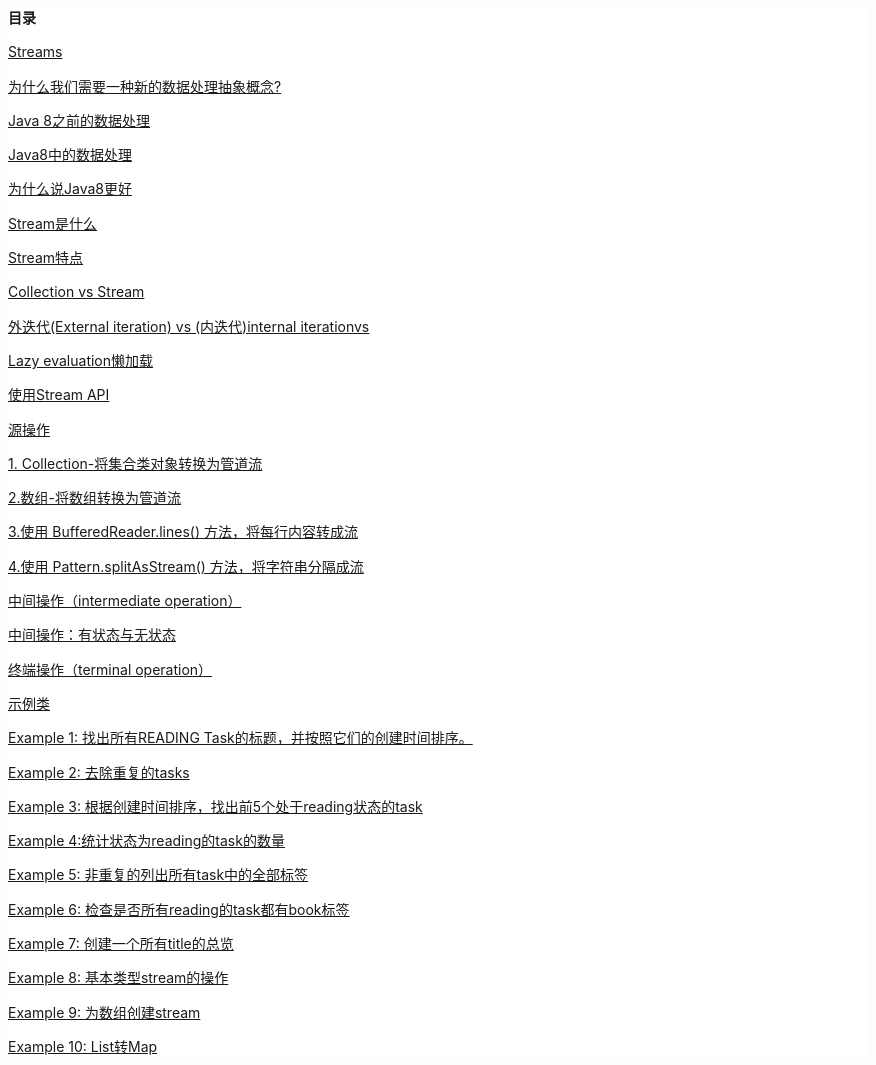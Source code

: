 **目录**

[Streams](https://glory.blog.csdn.net/article/details/70224131#t0)

[为什么我们需要一种新的数据处理抽象概念?](https://glory.blog.csdn.net/article/details/70224131#t1)

[Java 8之前的数据处理](https://glory.blog.csdn.net/article/details/70224131#t2)

[Java8中的数据处理](https://glory.blog.csdn.net/article/details/70224131#t3)

[为什么说Java8更好](https://glory.blog.csdn.net/article/details/70224131#t4)

[Stream是什么](https://glory.blog.csdn.net/article/details/70224131#t5)

[Stream特点](https://glory.blog.csdn.net/article/details/70224131#t6)

[Collection vs Stream](https://glory.blog.csdn.net/article/details/70224131#t7)

[外迭代(External iteration) vs (内迭代)internal iterationvs](https://glory.blog.csdn.net/article/details/70224131#t8)

[Lazy evaluation懒加载](https://glory.blog.csdn.net/article/details/70224131#t9)

[使用Stream API](https://glory.blog.csdn.net/article/details/70224131#t10)

[源操作](https://glory.blog.csdn.net/article/details/70224131#t11)

[1\. Collection-将集合类对象转换为管道流](https://glory.blog.csdn.net/article/details/70224131#t12)

[2.数组-将数组转换为管道流](https://glory.blog.csdn.net/article/details/70224131#t13)

[3.使用 BufferedReader.lines() 方法，将每行内容转成流](https://glory.blog.csdn.net/article/details/70224131#t14)

[4.使用 Pattern.splitAsStream() 方法，将字符串分隔成流](https://glory.blog.csdn.net/article/details/70224131#t15)

[中间操作（intermediate operation）](https://glory.blog.csdn.net/article/details/70224131#t16)

[中间操作：有状态与无状态](https://glory.blog.csdn.net/article/details/70224131#t17)

[终端操作（terminal operation）](https://glory.blog.csdn.net/article/details/70224131#t18)

[示例类](https://glory.blog.csdn.net/article/details/70224131#t19)

[Example 1: 找出所有READING Task的标题，并按照它们的创建时间排序。](https://glory.blog.csdn.net/article/details/70224131#t20)

[Example 2: 去除重复的tasks](https://glory.blog.csdn.net/article/details/70224131#t21)

[Example 3: 根据创建时间排序，找出前5个处于reading状态的task](https://glory.blog.csdn.net/article/details/70224131#t22)

[Example 4:统计状态为reading的task的数量](https://glory.blog.csdn.net/article/details/70224131#t23)

[Example 5: 非重复的列出所有task中的全部标签](https://glory.blog.csdn.net/article/details/70224131#t24)

[Example 6: 检查是否所有reading的task都有book标签](https://glory.blog.csdn.net/article/details/70224131#t25)

[Example 7: 创建一个所有title的总览](https://glory.blog.csdn.net/article/details/70224131#t26)

[Example 8: 基本类型stream的操作](https://glory.blog.csdn.net/article/details/70224131#t27)

[Example 9: 为数组创建stream](https://glory.blog.csdn.net/article/details/70224131#t28)

[Example 10: List转Map](https://glory.blog.csdn.net/article/details/70224131#t29)
